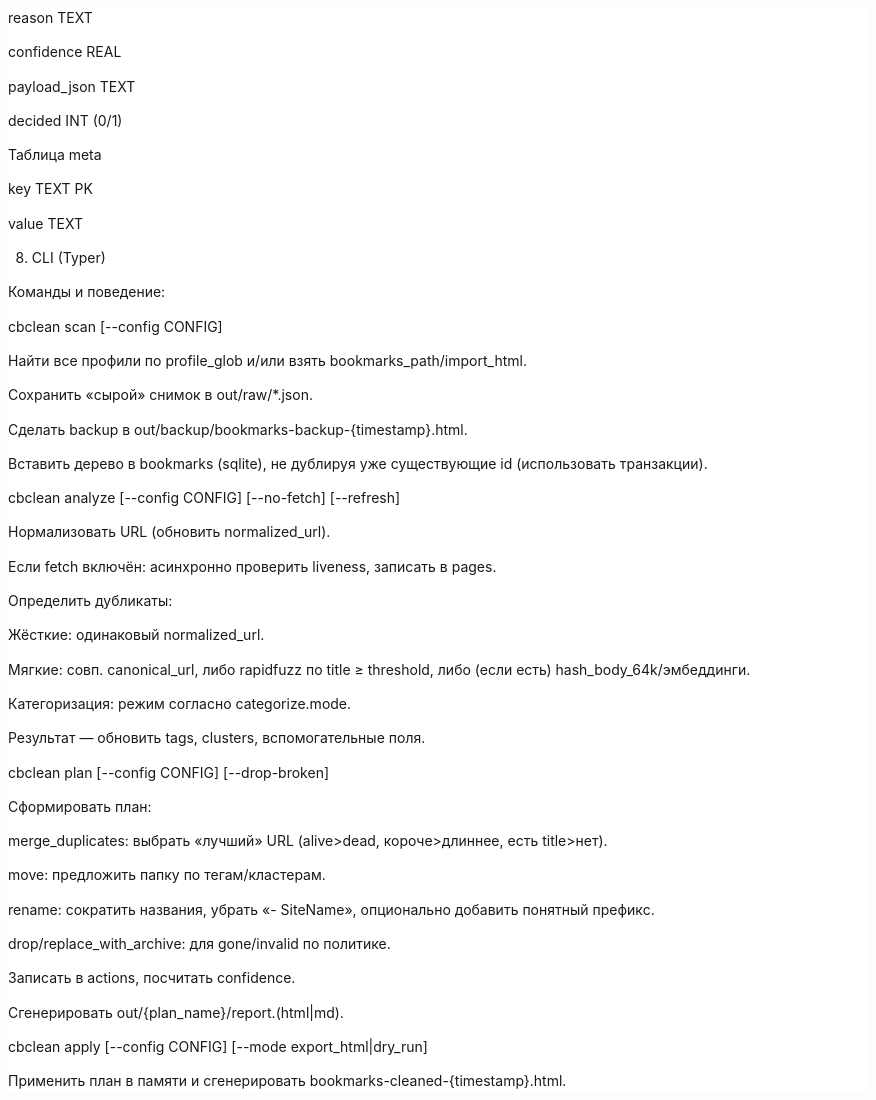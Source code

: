 reason TEXT

confidence REAL

payload_json TEXT

decided INT (0/1)

Таблица meta

key TEXT PK

value TEXT

8) CLI (Typer)

Команды и поведение:

cbclean scan [--config CONFIG]

Найти все профили по profile_glob и/или взять bookmarks_path/import_html.

Сохранить «сырой» снимок в out/raw/*.json.

Сделать backup в out/backup/bookmarks-backup-{timestamp}.html.

Вставить дерево в bookmarks (sqlite), не дублируя уже существующие id (использовать транзакции).

cbclean analyze [--config CONFIG] [--no-fetch] [--refresh]

Нормализовать URL (обновить normalized_url).

Если fetch включён: асинхронно проверить liveness, записать в pages.

Определить дубликаты:

Жёсткие: одинаковый normalized_url.

Мягкие: совп. canonical_url, либо rapidfuzz по title ≥ threshold, либо (если есть) hash_body_64k/эмбеддинги.

Категоризация: режим согласно categorize.mode.

Результат — обновить tags, clusters, вспомогательные поля.

cbclean plan [--config CONFIG] [--drop-broken]

Сформировать план:

merge_duplicates: выбрать «лучший» URL (alive>dead, короче>длиннее, есть title>нет).

move: предложить папку по тегам/кластерам.

rename: сократить названия, убрать «- SiteName», опционально добавить понятный префикс.

drop/replace_with_archive: для gone/invalid по политике.

Записать в actions, посчитать confidence.

Сгенерировать out/{plan_name}/report.(html|md).

cbclean apply [--config CONFIG] [--mode export_html|dry_run]

Применить план в памяти и сгенерировать bookmarks-cleaned-{timestamp}.html.
